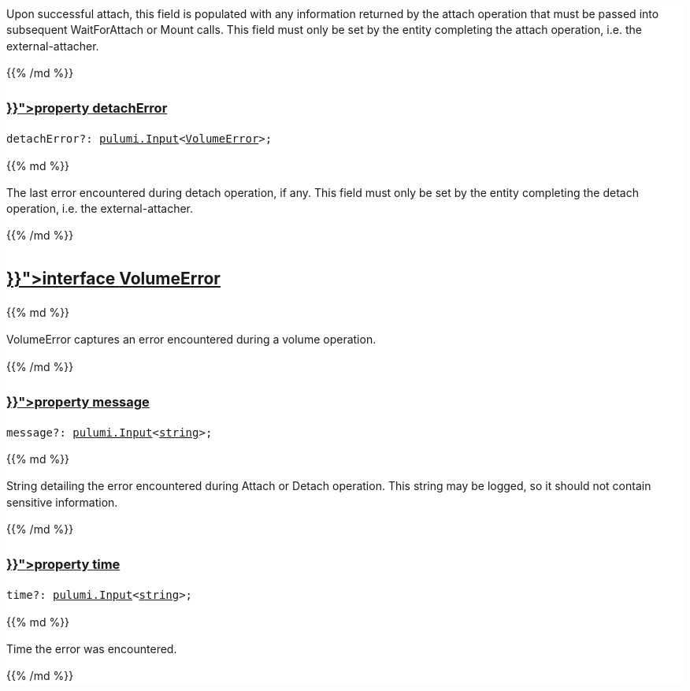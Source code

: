Upon successful attach, this field is populated with any information returned by the attach
operation that must be passed into subsequent WaitForAttach or Mount calls. This field must
only be set by the entity completing the attach operation, i.e. the external-attacher.

{{% /md %}}
</div>
<h3 class="pdoc-member-header" id="VolumeAttachmentStatus-detachError">
<a class="pdoc-child-name" href="{{< pkg-url pkg="kubernetes" path="types/input.ts#L21952" >}}">property <b>detachError</b></a>
</h3>
<div class="pdoc-member-contents">
<pre class="highlight"><span class='kd'></span>detachError?: <a href='/docs/reference/pkg/nodejs/pulumi/pulumi/#Input'>pulumi.Input</a>&lt;<a href='#VolumeError'>VolumeError</a>&gt;;</pre>
{{% md %}}

The last error encountered during detach operation, if any. This field must only be set by
the entity completing the detach operation, i.e. the external-attacher.

{{% /md %}}
</div>
</div>
<h2 class="pdoc-module-header" id="VolumeError">
<a class="pdoc-member-name" href="{{< pkg-url pkg="kubernetes" path="types/input.ts#L21960" >}}">interface <b>VolumeError</b></a>
</h2>
<div class="pdoc-module-contents">
{{% md %}}

VolumeError captures an error encountered during a volume operation.

{{% /md %}}
<h3 class="pdoc-member-header" id="VolumeError-message">
<a class="pdoc-child-name" href="{{< pkg-url pkg="kubernetes" path="types/input.ts#L21965" >}}">property <b>message</b></a>
</h3>
<div class="pdoc-member-contents">
<pre class="highlight"><span class='kd'></span>message?: <a href='/docs/reference/pkg/nodejs/pulumi/pulumi/#Input'>pulumi.Input</a>&lt;<span class='kd'><a href='https://developer.mozilla.org/en-US/docs/Web/JavaScript/Reference/Global_Objects/String'>string</a></span>&gt;;</pre>
{{% md %}}

String detailing the error encountered during Attach or Detach operation. This string may
be logged, so it should not contain sensitive information.

{{% /md %}}
</div>
<h3 class="pdoc-member-header" id="VolumeError-time">
<a class="pdoc-child-name" href="{{< pkg-url pkg="kubernetes" path="types/input.ts#L21970" >}}">property <b>time</b></a>
</h3>
<div class="pdoc-member-contents">
<pre class="highlight"><span class='kd'></span>time?: <a href='/docs/reference/pkg/nodejs/pulumi/pulumi/#Input'>pulumi.Input</a>&lt;<span class='kd'><a href='https://developer.mozilla.org/en-US/docs/Web/JavaScript/Reference/Global_Objects/String'>string</a></span>&gt;;</pre>
{{% md %}}

Time the error was encountered.

{{% /md %}}
</div>
</div>
